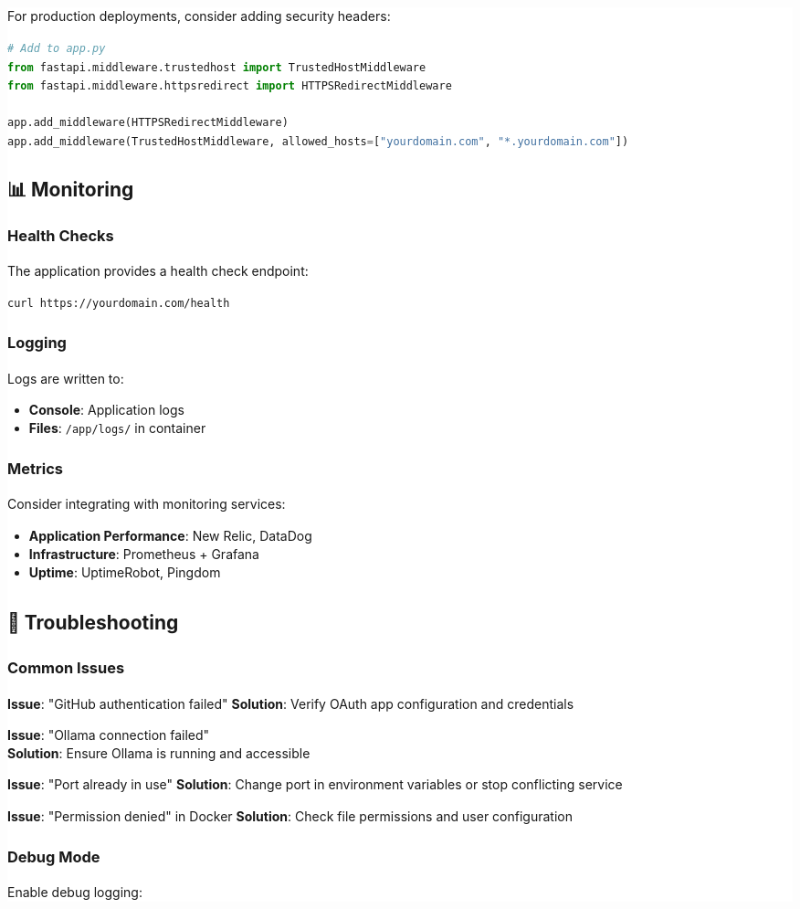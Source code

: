 For production deployments, consider adding security headers:

```python
# Add to app.py
from fastapi.middleware.trustedhost import TrustedHostMiddleware
from fastapi.middleware.httpsredirect import HTTPSRedirectMiddleware

app.add_middleware(HTTPSRedirectMiddleware)
app.add_middleware(TrustedHostMiddleware, allowed_hosts=["yourdomain.com", "*.yourdomain.com"])
```

## 📊 Monitoring

### Health Checks

The application provides a health check endpoint:

```bash
curl https://yourdomain.com/health
```

### Logging

Logs are written to:
- **Console**: Application logs
- **Files**: `/app/logs/` in container

### Metrics

Consider integrating with monitoring services:
- **Application Performance**: New Relic, DataDog
- **Infrastructure**: Prometheus + Grafana
- **Uptime**: UptimeRobot, Pingdom

## 🚨 Troubleshooting

### Common Issues

**Issue**: "GitHub authentication failed"
**Solution**: Verify OAuth app configuration and credentials

**Issue**: "Ollama connection failed"  
**Solution**: Ensure Ollama is running and accessible

**Issue**: "Port already in use"
**Solution**: Change port in environment variables or stop conflicting service

**Issue**: "Permission denied" in Docker
**Solution**: Check file permissions and user configuration

### Debug Mode

Enable debug logging:
